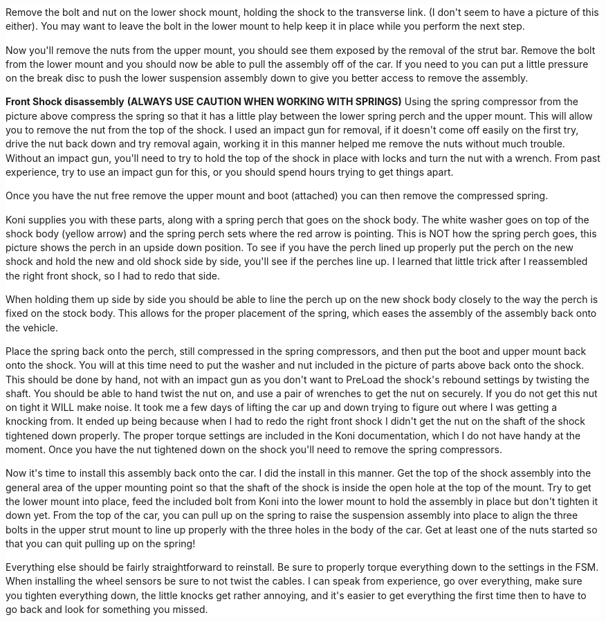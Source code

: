 

Remove the bolt and nut on the lower shock mount, holding the shock to the transverse link. (I don't seem to have a picture of this either). You may want to leave the bolt in the lower mount to help keep it in place while you perform the next step.

Now you'll remove the nuts from the upper mount, you should see them exposed by the removal of the strut bar. Remove the bolt from the lower mount and you should now be able to pull the assembly off of the car. If you need to you can put a little pressure on the break disc to push the lower suspension assembly down to give you better access to remove the assembly.

**Front Shock disassembly**
**(ALWAYS USE CAUTION WHEN WORKING WITH SPRINGS)**
Using the spring compressor from the picture above compress the spring so that it has a little play between the lower spring perch and the upper mount. This will allow you to remove the nut from the top of the shock. I used an impact gun for removal, if it doesn't come off easily on the first try, drive the nut back down and try removal again, working it in this manner helped me remove the nuts without much trouble. Without an impact gun, you'll need to try to hold the top of the shock in place with locks and turn the nut with a wrench. From past experience, try to use an impact gun for this, or you should spend hours trying to get things apart.

Once you have the nut free remove the upper mount and boot (attached) you can then remove the compressed spring.

Koni supplies you with these parts, along with a spring perch that goes on the shock body. The white washer goes on top of the shock body (yellow arrow) and the spring perch sets where the red arrow is pointing. This is NOT how the spring perch goes, this picture shows the perch in an upside down position. To see if you have the perch lined up properly put the perch on the new shock and hold the new and old shock side by side, you'll see if the perches line up. I learned that little trick after I reassembled the right front shock, so I had to redo that side.

When holding them up side by side you should be able to line the perch up on the new shock body closely to the way the perch is fixed on the stock body. This allows for the proper placement of the spring, which eases the assembly of the assembly back onto the vehicle.

Place the spring back onto the perch, still compressed in the spring compressors, and then put the boot and upper mount back onto the shock. You will at this time need to put the washer and nut included in the picture of parts above back onto the shock. This should be done by hand, not with an impact gun as you don't want to PreLoad the shock's rebound settings by twisting the shaft. You should be able to hand twist the nut on, and use a pair of wrenches to get the nut on securely. If you do not get this nut on tight it WILL make noise. It took me a few days of lifting the car up and down trying to figure out where I was getting a knocking from. It ended up being because when I had to redo the right front shock I didn't get the nut on the shaft of the shock tightened down properly. The proper torque settings are included in the Koni documentation, which I do not have handy at the moment. Once you have the nut tightened down on the shock you'll need to remove the spring compressors.

Now it's time to install this assembly back onto the car. I did the install in this manner. Get the top of the shock assembly into the general area of the upper mounting point so that the shaft of the shock is inside the open hole at the top of the mount. Try to get the lower mount into place, feed the included bolt from Koni into the lower mount to hold the assembly in place but don't tighten it down yet. From the top of the car, you can pull up on the spring to raise the suspension assembly into place to align the three bolts in the upper strut mount to line up properly with the three holes in the body of the car. Get at least one of the nuts started so that you can quit pulling up on the spring!

Everything else should be fairly straightforward to reinstall. Be sure to properly torque everything down to the settings in the FSM. When installing the wheel sensors be sure to not twist the cables. I can speak from experience, go over everything, make sure you tighten everything down, the little knocks get rather annoying, and it's easier to get everything the first time then to have to go back and look for something you missed.
